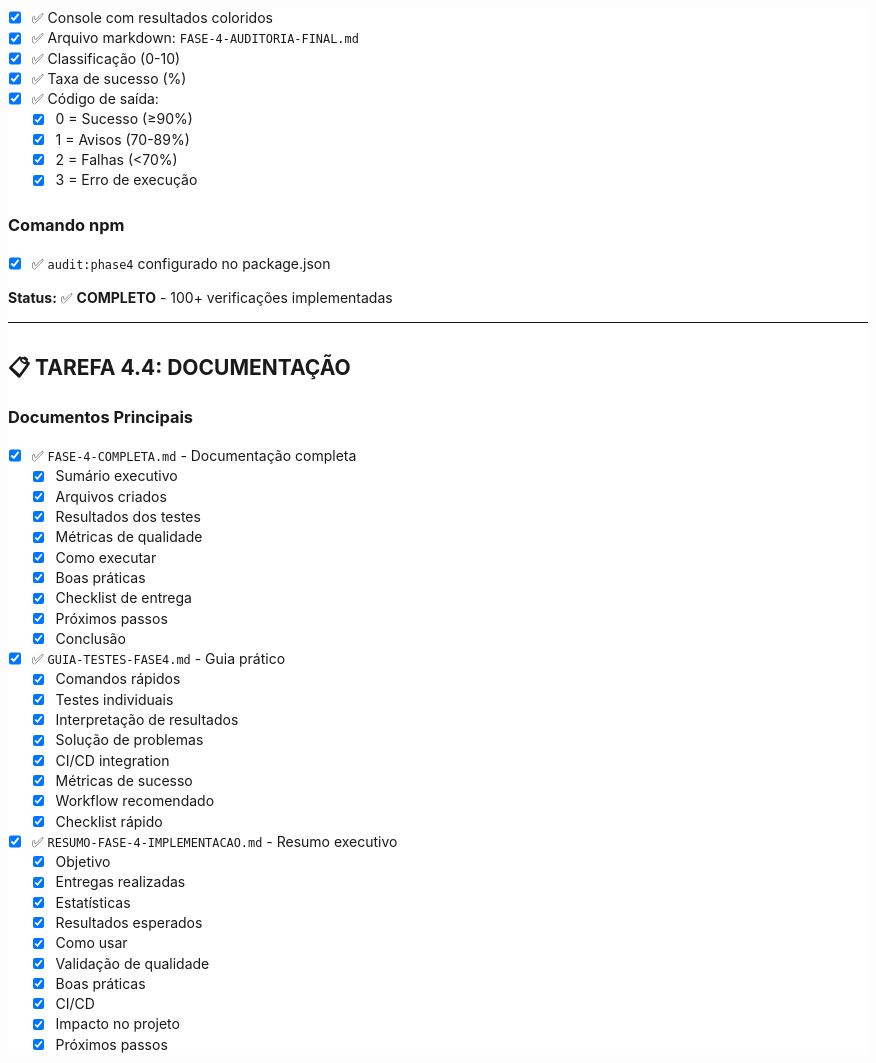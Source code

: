 - [x] ✅ Console com resultados coloridos
- [x] ✅ Arquivo markdown: `FASE-4-AUDITORIA-FINAL.md`
- [x] ✅ Classificação (0-10)
- [x] ✅ Taxa de sucesso (%)
- [x] ✅ Código de saída:
  - [x] 0 = Sucesso (≥90%)
  - [x] 1 = Avisos (70-89%)
  - [x] 2 = Falhas (<70%)
  - [x] 3 = Erro de execução

### Comando npm

- [x] ✅ `audit:phase4` configurado no package.json

**Status:** ✅ **COMPLETO** - 100+ verificações implementadas

---

## 📋 TAREFA 4.4: DOCUMENTAÇÃO

### Documentos Principais

- [x] ✅ `FASE-4-COMPLETA.md` - Documentação completa
  - [x] Sumário executivo
  - [x] Arquivos criados
  - [x] Resultados dos testes
  - [x] Métricas de qualidade
  - [x] Como executar
  - [x] Boas práticas
  - [x] Checklist de entrega
  - [x] Próximos passos
  - [x] Conclusão

- [x] ✅ `GUIA-TESTES-FASE4.md` - Guia prático
  - [x] Comandos rápidos
  - [x] Testes individuais
  - [x] Interpretação de resultados
  - [x] Solução de problemas
  - [x] CI/CD integration
  - [x] Métricas de sucesso
  - [x] Workflow recomendado
  - [x] Checklist rápido

- [x] ✅ `RESUMO-FASE-4-IMPLEMENTACAO.md` - Resumo executivo
  - [x] Objetivo
  - [x] Entregas realizadas
  - [x] Estatísticas
  - [x] Resultados esperados
  - [x] Como usar
  - [x] Validação de qualidade
  - [x] Boas práticas
  - [x] CI/CD
  - [x] Impacto no projeto
  - [x] Próximos passos
